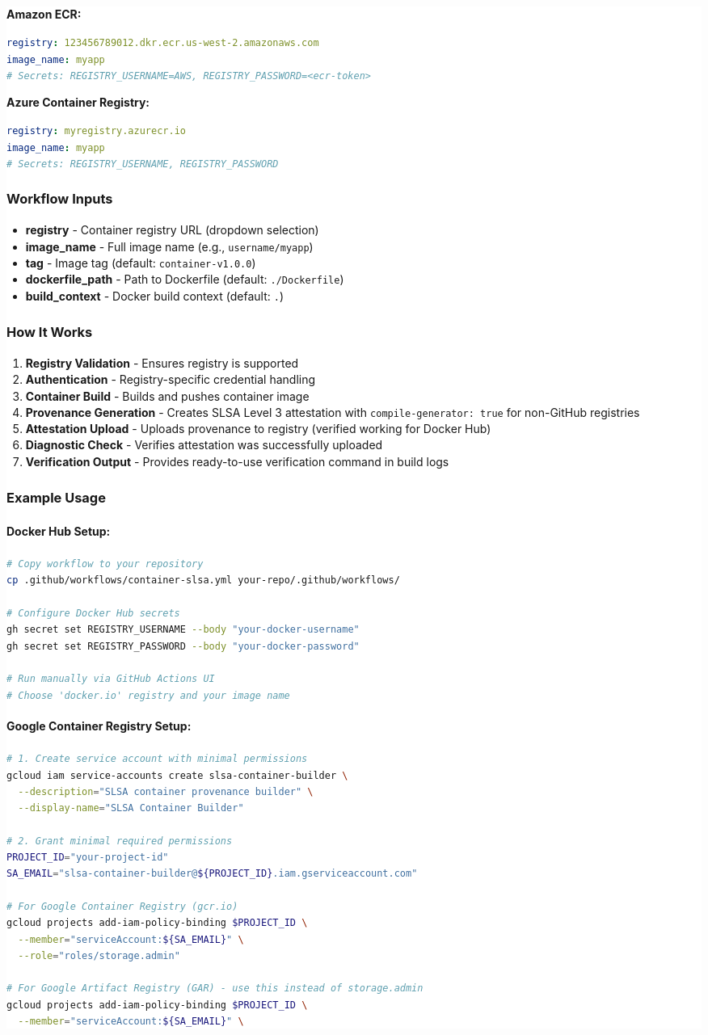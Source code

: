 **Amazon ECR:**
```yaml
registry: 123456789012.dkr.ecr.us-west-2.amazonaws.com
image_name: myapp
# Secrets: REGISTRY_USERNAME=AWS, REGISTRY_PASSWORD=<ecr-token>
```

**Azure Container Registry:**
```yaml
registry: myregistry.azurecr.io
image_name: myapp
# Secrets: REGISTRY_USERNAME, REGISTRY_PASSWORD
```

### **Workflow Inputs**
- **registry** - Container registry URL (dropdown selection)
- **image_name** - Full image name (e.g., `username/myapp`)
- **tag** - Image tag (default: `container-v1.0.0`)
- **dockerfile_path** - Path to Dockerfile (default: `./Dockerfile`)
- **build_context** - Docker build context (default: `.`)

### **How It Works**
1. **Registry Validation** - Ensures registry is supported
2. **Authentication** - Registry-specific credential handling
3. **Container Build** - Builds and pushes container image
4. **Provenance Generation** - Creates SLSA Level 3 attestation with `compile-generator: true` for non-GitHub registries
5. **Attestation Upload** - Uploads provenance to registry (verified working for Docker Hub)
6. **Diagnostic Check** - Verifies attestation was successfully uploaded
7. **Verification Output** - Provides ready-to-use verification command in build logs

### **Example Usage**

#### **Docker Hub Setup:**
```bash
# Copy workflow to your repository
cp .github/workflows/container-slsa.yml your-repo/.github/workflows/

# Configure Docker Hub secrets
gh secret set REGISTRY_USERNAME --body "your-docker-username"
gh secret set REGISTRY_PASSWORD --body "your-docker-password"

# Run manually via GitHub Actions UI
# Choose 'docker.io' registry and your image name
```

#### **Google Container Registry Setup:**
```bash
# 1. Create service account with minimal permissions
gcloud iam service-accounts create slsa-container-builder \
  --description="SLSA container provenance builder" \
  --display-name="SLSA Container Builder"

# 2. Grant minimal required permissions
PROJECT_ID="your-project-id"
SA_EMAIL="slsa-container-builder@${PROJECT_ID}.iam.gserviceaccount.com"

# For Google Container Registry (gcr.io)
gcloud projects add-iam-policy-binding $PROJECT_ID \
  --member="serviceAccount:${SA_EMAIL}" \
  --role="roles/storage.admin"

# For Google Artifact Registry (GAR) - use this instead of storage.admin
gcloud projects add-iam-policy-binding $PROJECT_ID \
  --member="serviceAccount:${SA_EMAIL}" \
```